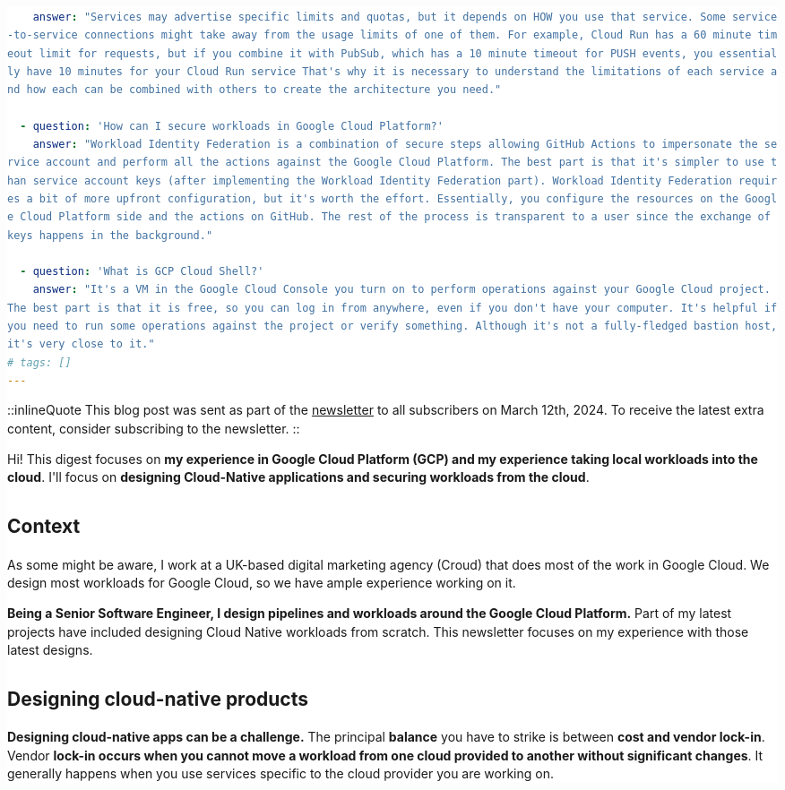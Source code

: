 ```yaml
    answer: "Services may advertise specific limits and quotas, but it depends on HOW you use that service. Some service-to-service connections might take away from the usage limits of one of them. For example, Cloud Run has a 60 minute timeout limit for requests, but if you combine it with PubSub, which has a 10 minute timeout for PUSH events, you essentially have 10 minutes for your Cloud Run service That's why it is necessary to understand the limitations of each service and how each can be combined with others to create the architecture you need."

  - question: 'How can I secure workloads in Google Cloud Platform?'
    answer: "Workload Identity Federation is a combination of secure steps allowing GitHub Actions to impersonate the service account and perform all the actions against the Google Cloud Platform. The best part is that it's simpler to use than service account keys (after implementing the Workload Identity Federation part). Workload Identity Federation requires a bit of more upfront configuration, but it's worth the effort. Essentially, you configure the resources on the Google Cloud Platform side and the actions on GitHub. The rest of the process is transparent to a user since the exchange of keys happens in the background."

  - question: 'What is GCP Cloud Shell?'
    answer: "It's a VM in the Google Cloud Console you turn on to perform operations against your Google Cloud project. The best part is that it is free, so you can log in from anywhere, even if you don't have your computer. It's helpful if you need to run some operations against the project or verify something. Although it's not a fully-fledged bastion host, it's very close to it."
# tags: []
---
```


::inlineQuote
This blog post was sent as part of the [newsletter](/#signup) to all subscribers on March 12th, 2024. To receive the latest extra content, consider subscribing to the newsletter.
::

Hi! This digest focuses on **my experience in Google Cloud Platform (GCP) and my experience taking local workloads into the cloud**. I'll focus on **designing Cloud-Native applications and securing workloads from the cloud**.

## Context

As some might be aware, I work at a UK-based digital marketing agency (Croud) that does most of the work in Google Cloud. We design most workloads for Google Cloud, so we have ample experience working on it.

**Being a Senior Software Engineer, I design pipelines and workloads around the Google Cloud Platform.** Part of my latest projects have included designing Cloud Native workloads from scratch. This newsletter focuses on my experience with those latest designs.

## Designing cloud-native products

**Designing cloud-native apps can be a challenge.** The principal **balance** you have to strike is between **cost and vendor lock-in**. Vendor **lock-in occurs when you cannot move a workload from one cloud provided to another without significant changes**. It generally happens when you use services specific to the cloud provider you are working on.
